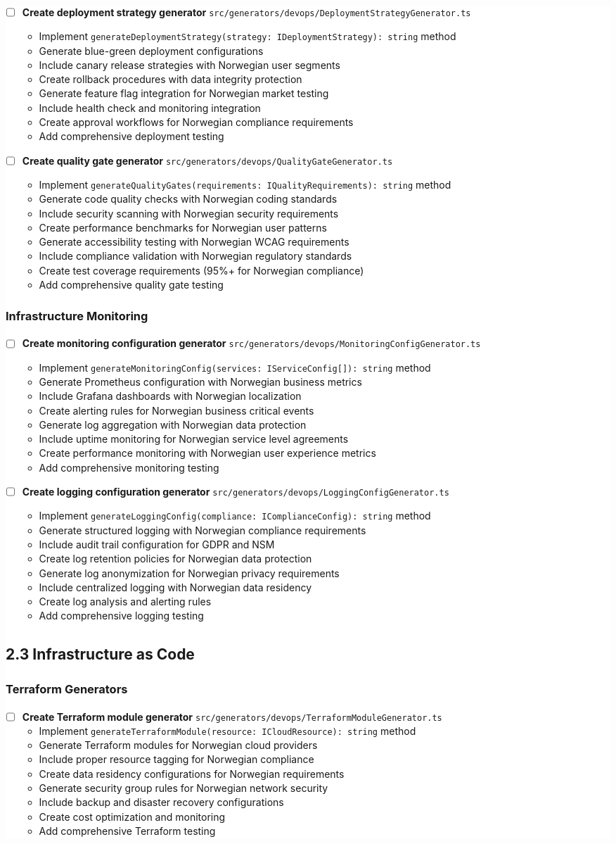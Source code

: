 - [ ] **Create deployment strategy generator** `src/generators/devops/DeploymentStrategyGenerator.ts`
  - Implement `generateDeploymentStrategy(strategy: IDeploymentStrategy): string` method
  - Generate blue-green deployment configurations
  - Include canary release strategies with Norwegian user segments
  - Create rollback procedures with data integrity protection
  - Generate feature flag integration for Norwegian market testing
  - Include health check and monitoring integration
  - Create approval workflows for Norwegian compliance requirements
  - Add comprehensive deployment testing

- [ ] **Create quality gate generator** `src/generators/devops/QualityGateGenerator.ts`
  - Implement `generateQualityGates(requirements: IQualityRequirements): string` method
  - Generate code quality checks with Norwegian coding standards
  - Include security scanning with Norwegian security requirements
  - Create performance benchmarks for Norwegian user patterns
  - Generate accessibility testing with Norwegian WCAG requirements
  - Include compliance validation with Norwegian regulatory standards
  - Create test coverage requirements (95%+ for Norwegian compliance)
  - Add comprehensive quality gate testing

### Infrastructure Monitoring

- [ ] **Create monitoring configuration generator** `src/generators/devops/MonitoringConfigGenerator.ts`
  - Implement `generateMonitoringConfig(services: IServiceConfig[]): string` method
  - Generate Prometheus configuration with Norwegian business metrics
  - Include Grafana dashboards with Norwegian localization
  - Create alerting rules for Norwegian business critical events
  - Generate log aggregation with Norwegian data protection
  - Include uptime monitoring for Norwegian service level agreements
  - Create performance monitoring with Norwegian user experience metrics
  - Add comprehensive monitoring testing

- [ ] **Create logging configuration generator** `src/generators/devops/LoggingConfigGenerator.ts`
  - Implement `generateLoggingConfig(compliance: IComplianceConfig): string` method
  - Generate structured logging with Norwegian compliance requirements
  - Include audit trail configuration for GDPR and NSM
  - Create log retention policies for Norwegian data protection
  - Generate log anonymization for Norwegian privacy requirements
  - Include centralized logging with Norwegian data residency
  - Create log analysis and alerting rules
  - Add comprehensive logging testing

## 2.3 Infrastructure as Code

### Terraform Generators

- [ ] **Create Terraform module generator** `src/generators/devops/TerraformModuleGenerator.ts`
  - Implement `generateTerraformModule(resource: ICloudResource): string` method
  - Generate Terraform modules for Norwegian cloud providers
  - Include proper resource tagging for Norwegian compliance
  - Create data residency configurations for Norwegian requirements
  - Generate security group rules for Norwegian network security
  - Include backup and disaster recovery configurations
  - Create cost optimization and monitoring
  - Add comprehensive Terraform testing
